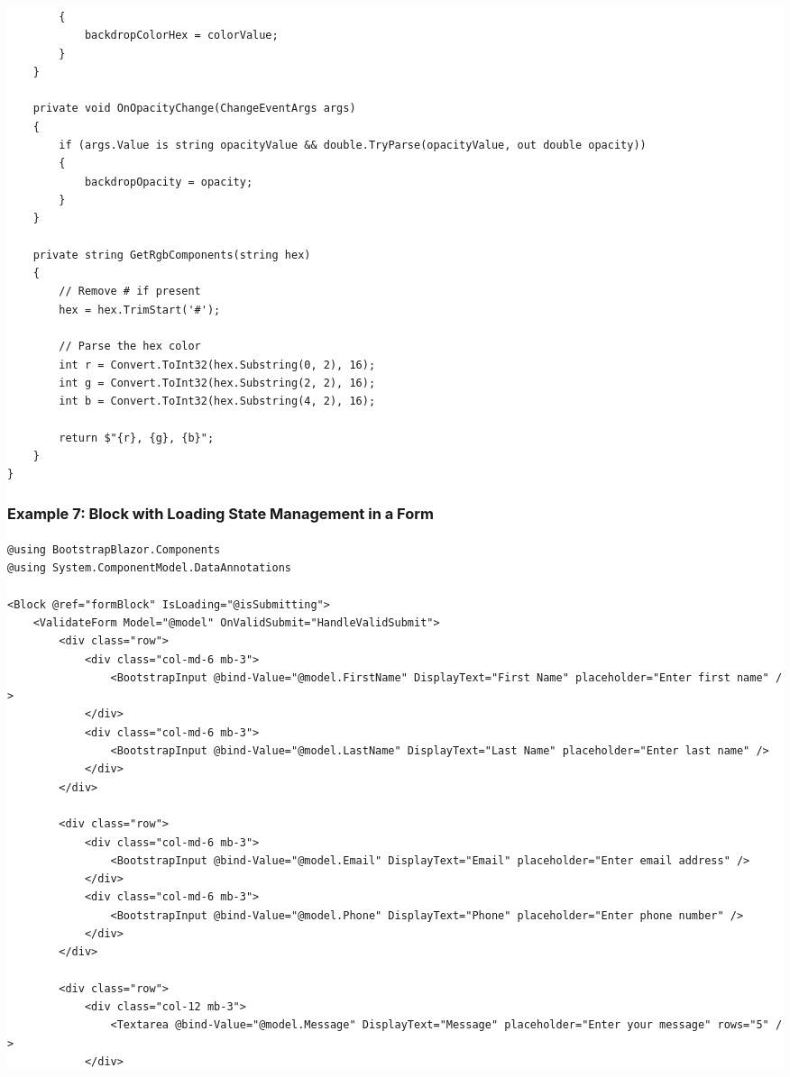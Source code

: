 ```razor
        {
            backdropColorHex = colorValue;
        }
    }
    
    private void OnOpacityChange(ChangeEventArgs args)
    {
        if (args.Value is string opacityValue && double.TryParse(opacityValue, out double opacity))
        {
            backdropOpacity = opacity;
        }
    }
    
    private string GetRgbComponents(string hex)
    {
        // Remove # if present
        hex = hex.TrimStart('#');
        
        // Parse the hex color
        int r = Convert.ToInt32(hex.Substring(0, 2), 16);
        int g = Convert.ToInt32(hex.Substring(2, 2), 16);
        int b = Convert.ToInt32(hex.Substring(4, 2), 16);
        
        return $"{r}, {g}, {b}";
    }
}
```

### Example 7: Block with Loading State Management in a Form
```razor
@using BootstrapBlazor.Components
@using System.ComponentModel.DataAnnotations

<Block @ref="formBlock" IsLoading="@isSubmitting">
    <ValidateForm Model="@model" OnValidSubmit="HandleValidSubmit">
        <div class="row">
            <div class="col-md-6 mb-3">
                <BootstrapInput @bind-Value="@model.FirstName" DisplayText="First Name" placeholder="Enter first name" />
            </div>
            <div class="col-md-6 mb-3">
                <BootstrapInput @bind-Value="@model.LastName" DisplayText="Last Name" placeholder="Enter last name" />
            </div>
        </div>
        
        <div class="row">
            <div class="col-md-6 mb-3">
                <BootstrapInput @bind-Value="@model.Email" DisplayText="Email" placeholder="Enter email address" />
            </div>
            <div class="col-md-6 mb-3">
                <BootstrapInput @bind-Value="@model.Phone" DisplayText="Phone" placeholder="Enter phone number" />
            </div>
        </div>
        
        <div class="row">
            <div class="col-12 mb-3">
                <Textarea @bind-Value="@model.Message" DisplayText="Message" placeholder="Enter your message" rows="5" />
            </div>
```
